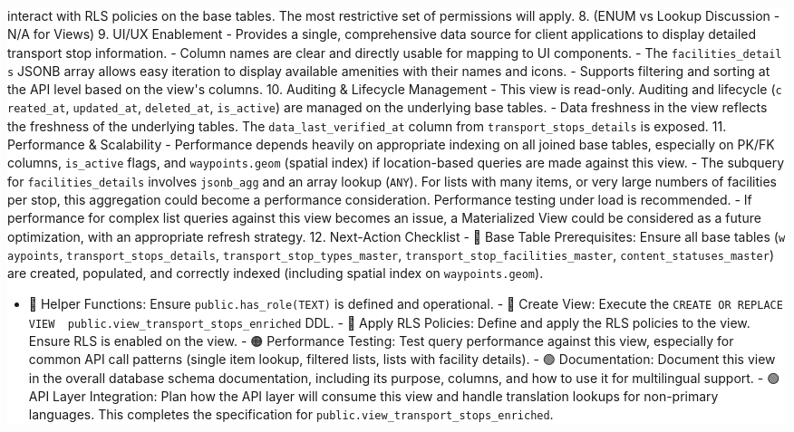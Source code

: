 interact with RLS policies on the base tables. The most restrictive set of 
permissions will apply. 8. (ENUM vs Lookup Discussion - N/A for Views) 9. UI/UX 
Enablement - Provides a single, comprehensive data source for client 
applications to display detailed transport stop information. - Column names are 
clear and directly usable for mapping to UI components. - The 
`facilities_details` JSONB array allows easy iteration to display available 
amenities with their names and icons. - Supports filtering and sorting at the 
API level based on the view's columns. 10. Auditing & Lifecycle Management - 
This view is read-only. Auditing and lifecycle (`created_at`, `updated_at`, 
`deleted_at`, `is_active`) are managed on the underlying base tables. - Data 
freshness in the view reflects the freshness of the underlying tables. The 
`data_last_verified_at` column from `transport_stops_details` is exposed. 11. 
Performance & Scalability - Performance depends heavily on appropriate indexing 
on all joined base tables, especially on PK/FK columns, `is_active` flags, and 
`waypoints.geom` (spatial index) if location-based queries are made against 
this view. - The subquery for `facilities_details` involves `jsonb_agg` and an 
array lookup (`ANY`). For lists with many items, or very large numbers of 
facilities per stop, this aggregation could become a performance consideration. 
Performance testing under load is recommended. - If performance for complex 
list queries against this view becomes an issue, a Materialized View could be 
considered as a future optimization, with an appropriate refresh strategy. 12. 
Next-Action Checklist - 🔴 Base Table Prerequisites: Ensure all base tables 
(`waypoints`, `transport_stops_details`, `transport_stop_types_master`, 
`transport_stop_facilities_master`, `content_statuses_master`) are created, 
populated, and correctly indexed (including spatial index on `waypoints.geom`). 
- 🔴 Helper Functions: Ensure `public.has_role(TEXT)` is defined and 
operational. - 🔴 Create View: Execute the `CREATE OR REPLACE VIEW 
public.view_transport_stops_enriched` DDL. - 🔴 Apply RLS Policies: Define and 
apply the RLS policies to the view. Ensure RLS is enabled on the view. - 🟠 
Performance Testing: Test query performance against this view, especially for 
common API call patterns (single item lookup, filtered lists, lists with 
facility details). - 🟢 Documentation: Document this view in the overall 
database schema documentation, including its purpose, columns, and how to use 
it for multilingual support. - 🟢 API Layer Integration: Plan how the API layer 
will consume this view and handle translation lookups for non-primary 
languages. This completes the specification for 
`public.view_transport_stops_enriched`. 
